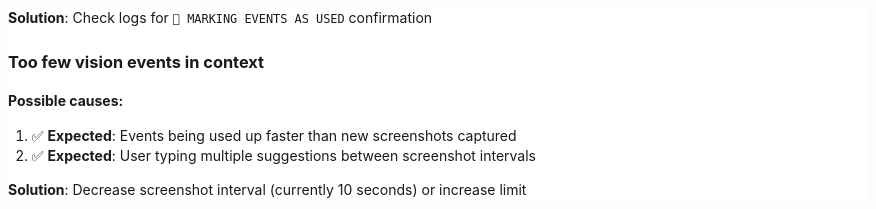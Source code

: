 **Solution**: Check logs for `📌 MARKING EVENTS AS USED` confirmation

### Too few vision events in context
**Possible causes:**
1. ✅ **Expected**: Events being used up faster than new screenshots captured
2. ✅ **Expected**: User typing multiple suggestions between screenshot intervals

**Solution**: Decrease screenshot interval (currently 10 seconds) or increase limit
